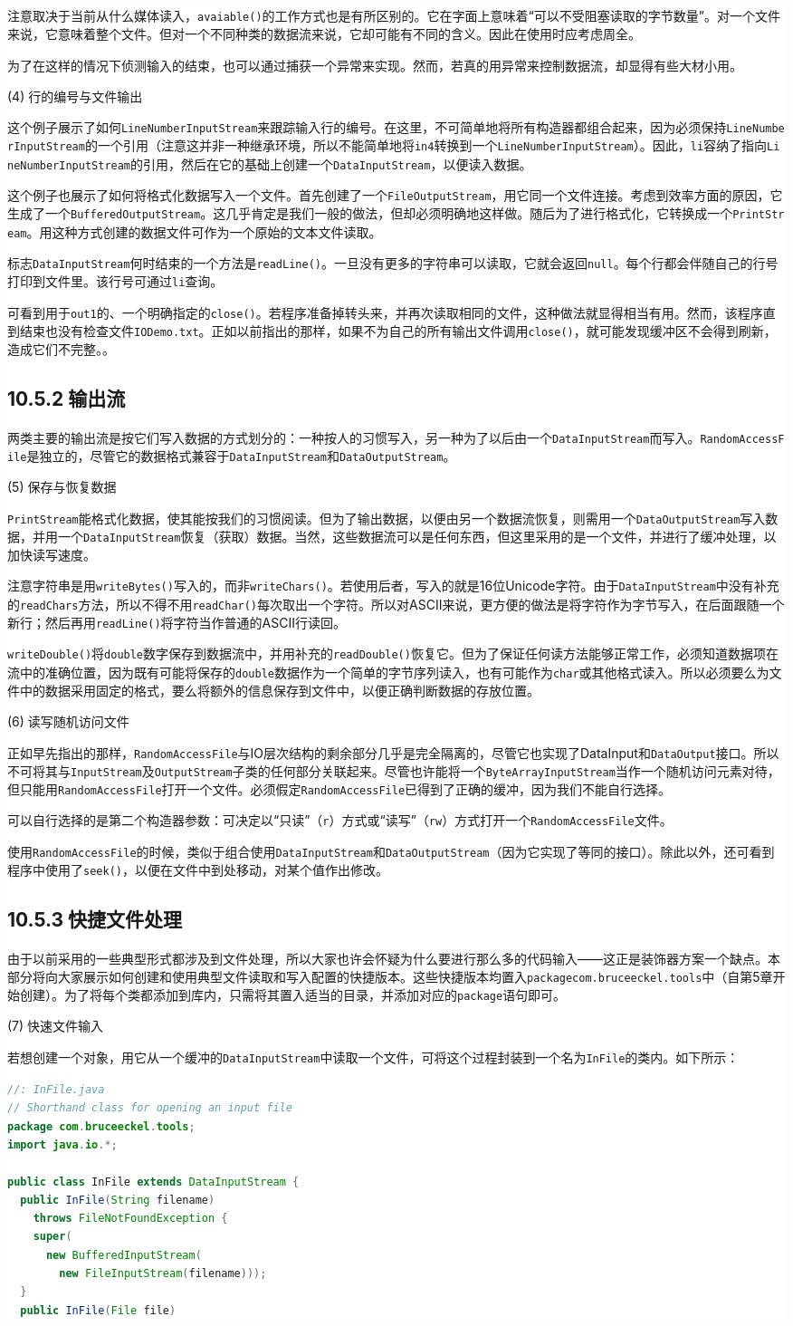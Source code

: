 注意取决于当前从什么媒体读入，`avaiable()`的工作方式也是有所区别的。它在字面上意味着“可以不受阻塞读取的字节数量”。对一个文件来说，它意味着整个文件。但对一个不同种类的数据流来说，它却可能有不同的含义。因此在使用时应考虑周全。

为了在这样的情况下侦测输入的结束，也可以通过捕获一个异常来实现。然而，若真的用异常来控制数据流，却显得有些大材小用。

(4) 行的编号与文件输出

这个例子展示了如何`LineNumberInputStream`来跟踪输入行的编号。在这里，不可简单地将所有构造器都组合起来，因为必须保持`LineNumberInputStream`的一个引用（注意这并非一种继承环境，所以不能简单地将`in4`转换到一个`LineNumberInputStream`）。因此，`li`容纳了指向`LineNumberInputStream`的引用，然后在它的基础上创建一个`DataInputStream`，以便读入数据。

这个例子也展示了如何将格式化数据写入一个文件。首先创建了一个`FileOutputStream`，用它同一个文件连接。考虑到效率方面的原因，它生成了一个`BufferedOutputStream`。这几乎肯定是我们一般的做法，但却必须明确地这样做。随后为了进行格式化，它转换成一个`PrintStream`。用这种方式创建的数据文件可作为一个原始的文本文件读取。

标志`DataInputStream`何时结束的一个方法是`readLine()`。一旦没有更多的字符串可以读取，它就会返回`null`。每个行都会伴随自己的行号打印到文件里。该行号可通过`li`查询。

可看到用于`out1`的、一个明确指定的`close()`。若程序准备掉转头来，并再次读取相同的文件，这种做法就显得相当有用。然而，该程序直到结束也没有检查文件`IODemo.txt`。正如以前指出的那样，如果不为自己的所有输出文件调用`close()`，就可能发现缓冲区不会得到刷新，造成它们不完整。。

## 10.5.2 输出流

两类主要的输出流是按它们写入数据的方式划分的：一种按人的习惯写入，另一种为了以后由一个`DataInputStream`而写入。`RandomAccessFile`是独立的，尽管它的数据格式兼容于`DataInputStream`和`DataOutputStream`。

(5) 保存与恢复数据

`PrintStream`能格式化数据，使其能按我们的习惯阅读。但为了输出数据，以便由另一个数据流恢复，则需用一个`DataOutputStream`写入数据，并用一个`DataInputStream`恢复（获取）数据。当然，这些数据流可以是任何东西，但这里采用的是一个文件，并进行了缓冲处理，以加快读写速度。

注意字符串是用`writeBytes()`写入的，而非`writeChars()`。若使用后者，写入的就是16位Unicode字符。由于`DataInputStream`中没有补充的`readChars`方法，所以不得不用`readChar()`每次取出一个字符。所以对ASCII来说，更方便的做法是将字符作为字节写入，在后面跟随一个新行；然后再用`readLine()`将字符当作普通的ASCII行读回。

`writeDouble()`将`double`数字保存到数据流中，并用补充的`readDouble()`恢复它。但为了保证任何读方法能够正常工作，必须知道数据项在流中的准确位置，因为既有可能将保存的`double`数据作为一个简单的字节序列读入，也有可能作为`char`或其他格式读入。所以必须要么为文件中的数据采用固定的格式，要么将额外的信息保存到文件中，以便正确判断数据的存放位置。

(6) 读写随机访问文件

正如早先指出的那样，`RandomAccessFile`与IO层次结构的剩余部分几乎是完全隔离的，尽管它也实现了DataInput和`DataOutput`接口。所以不可将其与`InputStream`及`OutputStream`子类的任何部分关联起来。尽管也许能将一个`ByteArrayInputStream`当作一个随机访问元素对待，但只能用`RandomAccessFile`打开一个文件。必须假定`RandomAccessFile`已得到了正确的缓冲，因为我们不能自行选择。

可以自行选择的是第二个构造器参数：可决定以“只读”（`r`）方式或“读写”（`rw`）方式打开一个`RandomAccessFile`文件。

使用`RandomAccessFile`的时候，类似于组合使用`DataInputStream`和`DataOutputStream`（因为它实现了等同的接口）。除此以外，还可看到程序中使用了`seek()`，以便在文件中到处移动，对某个值作出修改。

## 10.5.3 快捷文件处理

由于以前采用的一些典型形式都涉及到文件处理，所以大家也许会怀疑为什么要进行那么多的代码输入——这正是装饰器方案一个缺点。本部分将向大家展示如何创建和使用典型文件读取和写入配置的快捷版本。这些快捷版本均置入`packagecom.bruceeckel.tools`中（自第5章开始创建）。为了将每个类都添加到库内，只需将其置入适当的目录，并添加对应的`package`语句即可。

(7) 快速文件输入

若想创建一个对象，用它从一个缓冲的`DataInputStream`中读取一个文件，可将这个过程封装到一个名为`InFile`的类内。如下所示：

```java
//: InFile.java
// Shorthand class for opening an input file
package com.bruceeckel.tools;
import java.io.*;

public class InFile extends DataInputStream {
  public InFile(String filename)
    throws FileNotFoundException {
    super(
      new BufferedInputStream(
        new FileInputStream(filename)));
  }
  public InFile(File file)
```